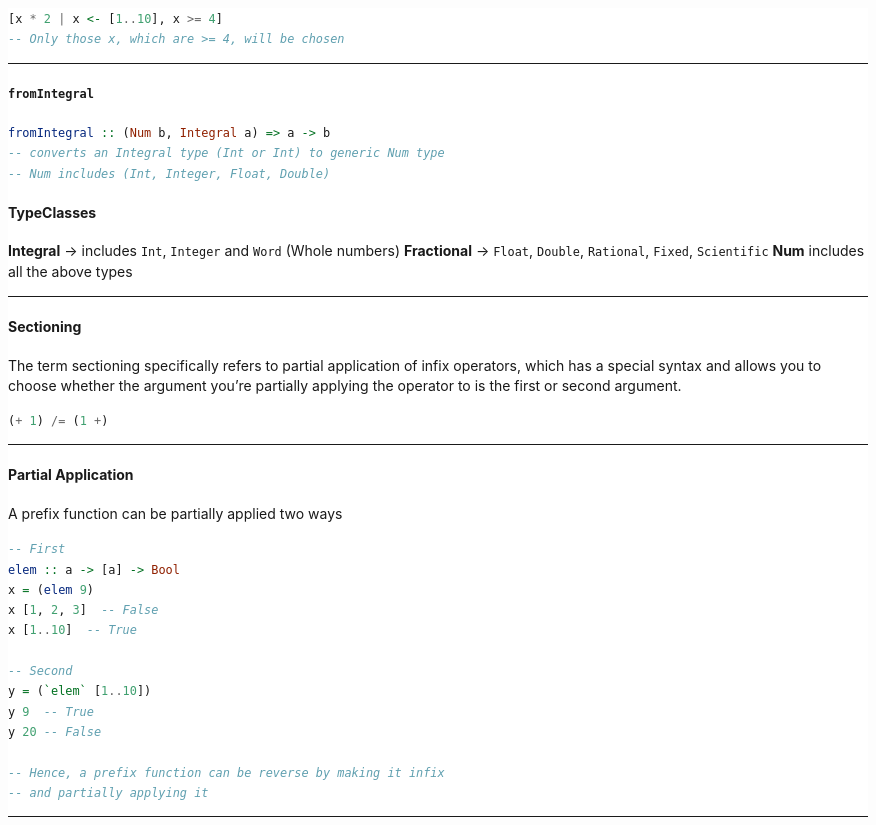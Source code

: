 ```haskell
[x * 2 | x <- [1..10], x >= 4]
-- Only those x, which are >= 4, will be chosen
```

---

#### `fromIntegral`

```haskell
fromIntegral :: (Num b, Integral a) => a -> b
-- converts an Integral type (Int or Int) to generic Num type
-- Num includes (Int, Integer, Float, Double)
```

#### TypeClasses

**Integral** -> includes `Int`, `Integer` and `Word` (Whole numbers)
**Fractional** -> `Float`, `Double`, `Rational`, `Fixed`, `Scientific`
**Num** includes all the above types

---

#### Sectioning

The term sectioning specifically refers to partial application of infix operators, which has a special syntax and allows you to choose whether the argument you’re partially applying the operator to is the first or second argument.

```haskell
(+ 1) /= (1 +)
```

---

#### Partial Application

A prefix function can be partially applied two ways

```haskell
-- First
elem :: a -> [a] -> Bool
x = (elem 9)
x [1, 2, 3]  -- False
x [1..10]  -- True

-- Second
y = (`elem` [1..10])
y 9  -- True
y 20 -- False

-- Hence, a prefix function can be reverse by making it infix
-- and partially applying it

```

---
